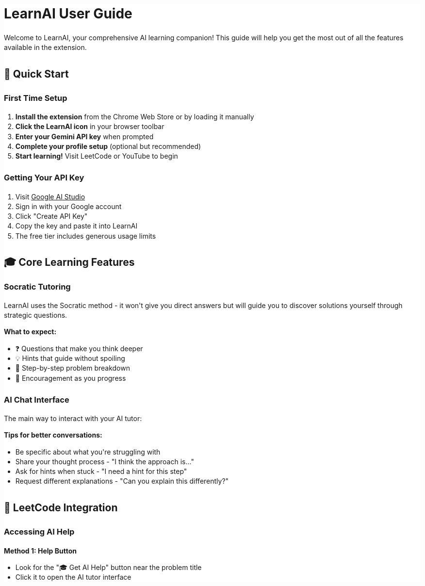 # LearnAI User Guide

Welcome to LearnAI, your comprehensive AI learning companion! This guide will help you get the most out of all the features available in the extension.

## 🚀 Quick Start

### First Time Setup
1. **Install the extension** from the Chrome Web Store or by loading it manually
2. **Click the LearnAI icon** in your browser toolbar
3. **Enter your Gemini API key** when prompted
4. **Complete your profile setup** (optional but recommended)
5. **Start learning!** Visit LeetCode or YouTube to begin

### Getting Your API Key
1. Visit [Google AI Studio](https://makersuite.google.com/app/apikey)
2. Sign in with your Google account
3. Click "Create API Key"
4. Copy the key and paste it into LearnAI
5. The free tier includes generous usage limits

## 🎓 Core Learning Features

### Socratic Tutoring
LearnAI uses the Socratic method - it won't give you direct answers but will guide you to discover solutions yourself through strategic questions.

**What to expect:**
- ❓ Questions that make you think deeper
- 💡 Hints that guide without spoiling
- 🎯 Step-by-step problem breakdown
- 🎉 Encouragement as you progress

### AI Chat Interface
The main way to interact with your AI tutor:

**Tips for better conversations:**
- Be specific about what you're struggling with
- Share your thought process - "I think the approach is..."
- Ask for hints when stuck - "I need a hint for this step"
- Request different explanations - "Can you explain this differently?"

## 🔢 LeetCode Integration

### Accessing AI Help
**Method 1: Help Button**
- Look for the "🎓 Get AI Help" button near the problem title
- Click it to open the AI tutor interface

